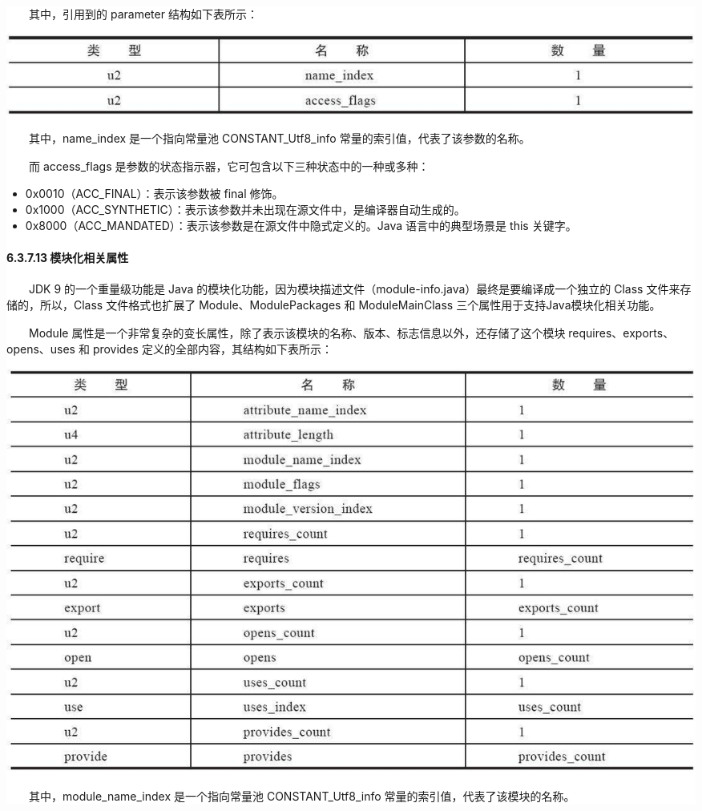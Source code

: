 　　其中，引用到的 parameter 结构如下表所示：

![](image/parameter属性结构.jpeg)

　　其中，name_index 是一个指向常量池 CONSTANT_Utf8_info 常量的索引值，代表了该参数的名称。

　　而 access_flags 是参数的状态指示器，它可包含以下三种状态中的一种或多种：

* 0x0010（ACC_FINAL）：表示该参数被 final 修饰。
* 0x1000（ACC_SYNTHETIC）：表示该参数并未出现在源文件中，是编译器自动生成的。
* 0x8000（ACC_MANDATED）：表示该参数是在源文件中隐式定义的。Java 语言中的典型场景是 this 关键字。

#### 6.3.7.13 模块化相关属性

　　JDK 9 的一个重量级功能是 Java 的模块化功能，因为模块描述文件（module-info.java）最终是要编译成一个独立的 Class 文件来存储的，所以，Class 文件格式也扩展了 Module、ModulePackages 和 ModuleMainClass 三个属性用于支持Java模块化相关功能。

　　Module 属性是一个非常复杂的变长属性，除了表示该模块的名称、版本、标志信息以外，还存储了这个模块 requires、exports、opens、uses 和 provides 定义的全部内容，其结构如下表所示：

![](image/Module属性结构.jpeg)

　　其中，module_name_index 是一个指向常量池 CONSTANT_Utf8_info 常量的索引值，代表了该模块的名称。
